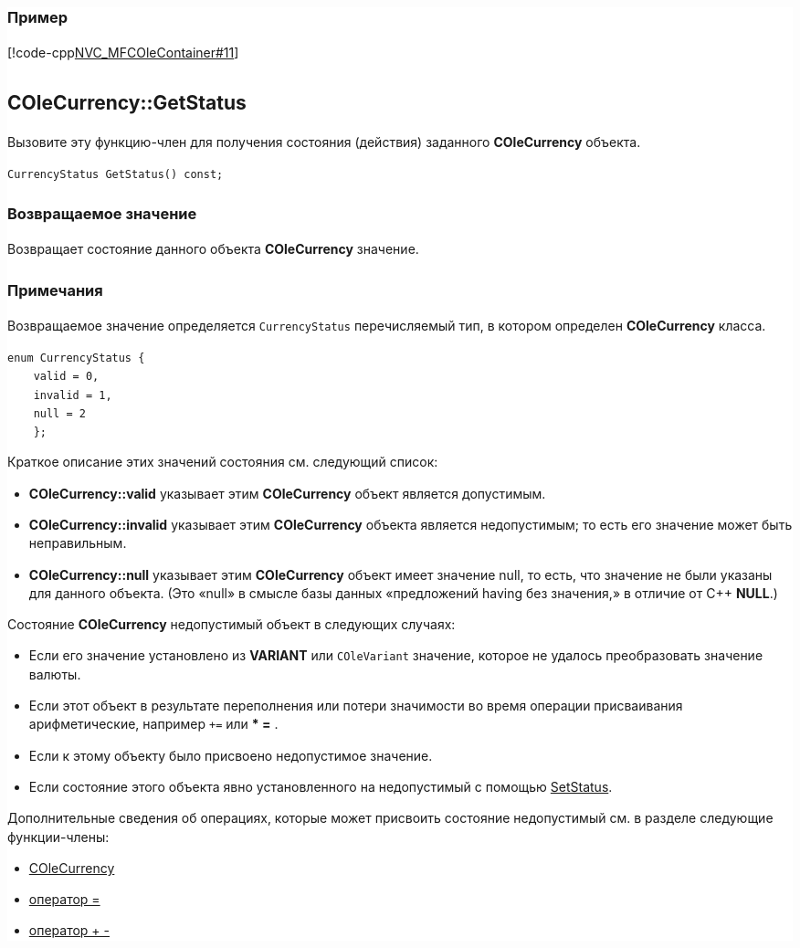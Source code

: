 ### <a name="example"></a>Пример  
 [!code-cpp[NVC_MFCOleContainer#11](../../mfc/codesnippet/cpp/colecurrency-class_2.cpp)]  
  
##  <a name="getstatus"></a>COleCurrency::GetStatus  
 Вызовите эту функцию-член для получения состояния (действия) заданного **COleCurrency** объекта.  
  
```  
CurrencyStatus GetStatus() const;  
```  
  
### <a name="return-value"></a>Возвращаемое значение  
 Возвращает состояние данного объекта **COleCurrency** значение.  
  
### <a name="remarks"></a>Примечания  
 Возвращаемое значение определяется `CurrencyStatus` перечисляемый тип, в котором определен **COleCurrency** класса.  
  
```  
enum CurrencyStatus {
    valid = 0,
    invalid = 1,
    null = 2
    };  
```  
  
 Краткое описание этих значений состояния см. следующий список:  
  
- **COleCurrency::valid** указывает этим **COleCurrency** объект является допустимым.  
  
- **COleCurrency::invalid** указывает этим **COleCurrency** объекта является недопустимым; то есть его значение может быть неправильным.  
  
- **COleCurrency::null** указывает этим **COleCurrency** объект имеет значение null, то есть, что значение не были указаны для данного объекта. (Это «null» в смысле базы данных «предложений having без значения,» в отличие от C++ **NULL**.)  
  
 Состояние **COleCurrency** недопустимый объект в следующих случаях:  
  
-   Если его значение установлено из **VARIANT** или `COleVariant` значение, которое не удалось преобразовать значение валюты.  
  
-   Если этот объект в результате переполнения или потери значимости во время операции присваивания арифметические, например `+=` или  **\* =** .  
  
-   Если к этому объекту было присвоено недопустимое значение.  
  
-   Если состояние этого объекта явно установленного на недопустимый с помощью [SetStatus](#setstatus).  
  
 Дополнительные сведения об операциях, которые может присвоить состояние недопустимый см. в разделе следующие функции-члены:  
  
- [COleCurrency](#colecurrency)  
  
- [оператор =](#operator_eq)  
  
- [оператор + -](#operator_plus_minus)  
  
